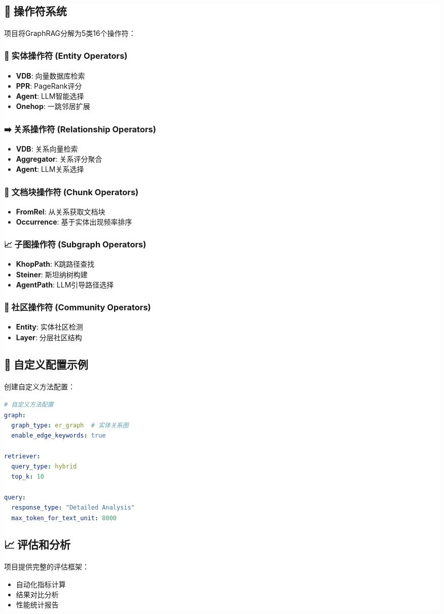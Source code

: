 ## 🧩 操作符系统

项目将GraphRAG分解为5类16个操作符：

### 🎯 实体操作符 (Entity Operators)
- **VDB**: 向量数据库检索
- **PPR**: PageRank评分
- **Agent**: LLM智能选择
- **Onehop**: 一跳邻居扩展

### ➡️ 关系操作符 (Relationship Operators)  
- **VDB**: 关系向量检索
- **Aggregator**: 关系评分聚合
- **Agent**: LLM关系选择

### 📄 文档块操作符 (Chunk Operators)
- **FromRel**: 从关系获取文档块
- **Occurrence**: 基于实体出现频率排序

### 📈 子图操作符 (Subgraph Operators)
- **KhopPath**: K跳路径查找
- **Steiner**: 斯坦纳树构建
- **AgentPath**: LLM引导路径选择

### 🔗 社区操作符 (Community Operators)
- **Entity**: 实体社区检测
- **Layer**: 分层社区结构

## 🔧 自定义配置示例

创建自定义方法配置：

```yaml
# 自定义方法配置
graph:
  graph_type: er_graph  # 实体关系图
  enable_edge_keywords: true

retriever:
  query_type: hybrid
  top_k: 10

query:
  response_type: "Detailed Analysis"
  max_token_for_text_unit: 8000
```

## 📈 评估和分析

项目提供完整的评估框架：
- 自动化指标计算
- 结果对比分析
- 性能统计报告
